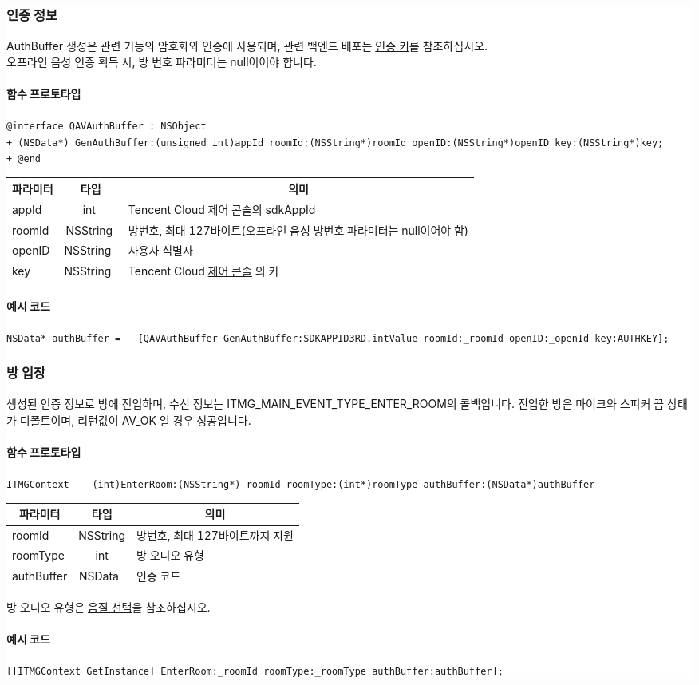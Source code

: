 
### 인증 정보
AuthBuffer 생성은 관련 기능의 암호화와 인증에 사용되며, 관련 백엔드 배포는 [인증 키](https://intl.cloud.tencent.com/document/product/607/12218)를 참조하십시오.    
오프라인 음성 인증 획득 시, 방 번호 파라미터는 null이어야 합니다.

#### 함수 프로토타입
```
@interface QAVAuthBuffer : NSObject
+ (NSData*) GenAuthBuffer:(unsigned int)appId roomId:(NSString*)roomId openID:(NSString*)openID key:(NSString*)key;
+ @end
```
|파라미터     | 타입         |의미|
| ------------- |:-------------:|-------------|
| appId    |int   |Tencent Cloud 제어 콘솔의 sdkAppId|
| roomId    |NSString  |방번호, 최대 127바이트(오프라인 음성 방번호 파라미터는 null이어야 함)|
| openID  |NSString    |사용자 식별자|
| key    |NSString    |Tencent Cloud [제어 콘솔](https://console.cloud.tencent.com/gamegme) 의 키|


####  예시 코드  
```
NSData* authBuffer =   [QAVAuthBuffer GenAuthBuffer:SDKAPPID3RD.intValue roomId:_roomId openID:_openId key:AUTHKEY];
```



### 방 입장
생성된 인증 정보로 방에 진입하며, 수신 정보는 ITMG_MAIN_EVENT_TYPE_ENTER_ROOM의 콜백입니다. 진입한 방은 마이크와 스피커 끔 상태가 디폴트이며, 리턴값이 AV_OK 일 경우 성공입니다.


####  함수 프로토타입
```
ITMGContext   -(int)EnterRoom:(NSString*) roomId roomType:(int*)roomType authBuffer:(NSData*)authBuffer
```
|파라미터     | 타입         |의미|
| ------------- |:-------------:|-------------|
| roomId |NSString|방번호, 최대 127바이트까지 지원|
| roomType |int|방 오디오 유형|
| authBuffer    |NSData    |인증 코드|

방 오디오 유형은 [음질 선택](https://intl.cloud.tencent.com/document/product/607/18522)을 참조하십시오.


####  예시 코드  
```
[[ITMGContext GetInstance] EnterRoom:_roomId roomType:_roomType authBuffer:authBuffer];
```
